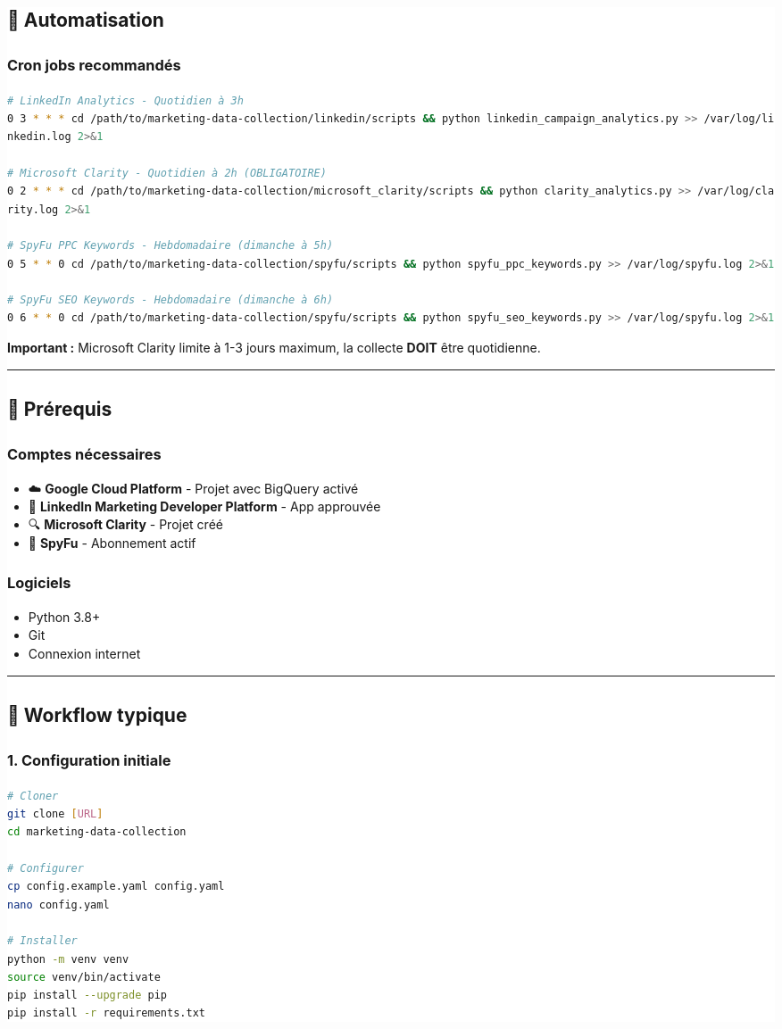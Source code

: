 
## 🤖 Automatisation

### Cron jobs recommandés

```bash
# LinkedIn Analytics - Quotidien à 3h
0 3 * * * cd /path/to/marketing-data-collection/linkedin/scripts && python linkedin_campaign_analytics.py >> /var/log/linkedin.log 2>&1

# Microsoft Clarity - Quotidien à 2h (OBLIGATOIRE)
0 2 * * * cd /path/to/marketing-data-collection/microsoft_clarity/scripts && python clarity_analytics.py >> /var/log/clarity.log 2>&1

# SpyFu PPC Keywords - Hebdomadaire (dimanche à 5h)
0 5 * * 0 cd /path/to/marketing-data-collection/spyfu/scripts && python spyfu_ppc_keywords.py >> /var/log/spyfu.log 2>&1

# SpyFu SEO Keywords - Hebdomadaire (dimanche à 6h)
0 6 * * 0 cd /path/to/marketing-data-collection/spyfu/scripts && python spyfu_seo_keywords.py >> /var/log/spyfu.log 2>&1
```

**Important :** Microsoft Clarity limite à 1-3 jours maximum, la collecte **DOIT** être quotidienne.

---

## 🔧 Prérequis

### Comptes nécessaires

- ☁️ **Google Cloud Platform** - Projet avec BigQuery activé
- 💼 **LinkedIn Marketing Developer Platform** - App approuvée
- 🔍 **Microsoft Clarity** - Projet créé
- 🎯 **SpyFu** - Abonnement actif

### Logiciels

- Python 3.8+
- Git
- Connexion internet

---

## 📝 Workflow typique

### 1. Configuration initiale

```bash
# Cloner
git clone [URL]
cd marketing-data-collection

# Configurer
cp config.example.yaml config.yaml
nano config.yaml

# Installer
python -m venv venv
source venv/bin/activate
pip install --upgrade pip
pip install -r requirements.txt

```
